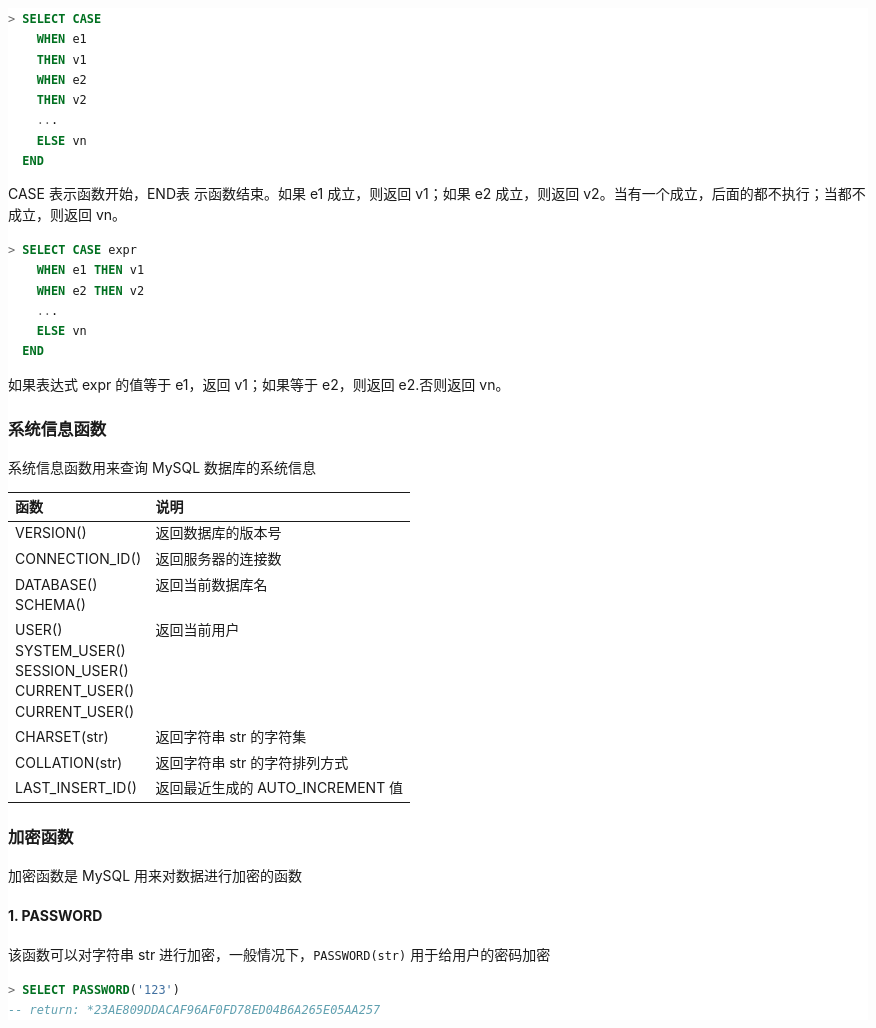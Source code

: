 ```sql
> SELECT CASE
    WHEN e1
    THEN v1
    WHEN e2
    THEN v2
    ...
    ELSE vn
  END
```

CASE 表示函数开始，END表 示函数结束。如果 e1 成立，则返回 v1；如果 e2 成立，则返回 v2。当有一个成立，后面的都不执行；当都不成立，则返回 vn。

```sql
> SELECT CASE expr
    WHEN e1 THEN v1
    WHEN e2 THEN v2
    ...
    ELSE vn
  END
```

如果表达式 expr 的值等于 e1，返回 v1；如果等于 e2，则返回 e2.否则返回 vn。

### 系统信息函数

系统信息函数用来查询 MySQL 数据库的系统信息

| 函数 | 说明 |
| :-- | :-- |
| VERSION() | 返回数据库的版本号 |
| CONNECTION_ID() | 返回服务器的连接数 |
| DATABASE()<br />SCHEMA() | 返回当前数据库名 |
| USER()<br />SYSTEM_USER()<br />SESSION_USER()<br />CURRENT_USER()<br />CURRENT_USER() | 返回当前用户 |
| CHARSET(str) | 返回字符串 str 的字符集 |
| COLLATION(str) | 返回字符串 str 的字符排列方式 |
| LAST_INSERT_ID() | 返回最近生成的 AUTO_INCREMENT 值 |

### 加密函数

加密函数是 MySQL 用来对数据进行加密的函数

#### 1. PASSWORD

该函数可以对字符串 str 进行加密，一般情况下，`PASSWORD(str)` 用于给用户的密码加密

```sql
> SELECT PASSWORD('123')
-- return: *23AE809DDACAF96AF0FD78ED04B6A265E05AA257
```
